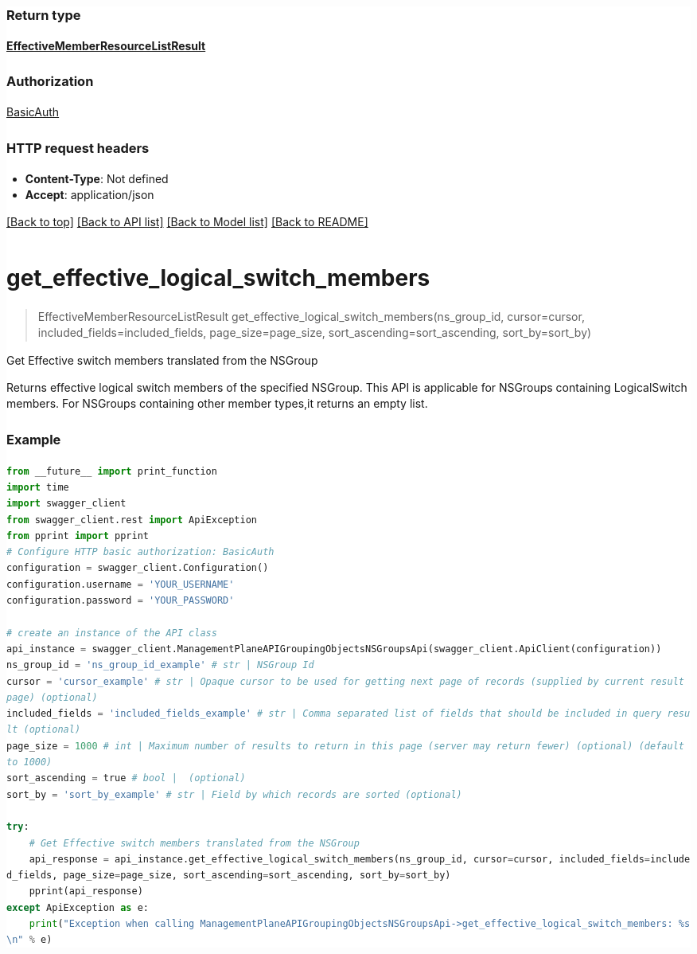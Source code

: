 ### Return type

[**EffectiveMemberResourceListResult**](EffectiveMemberResourceListResult.md)

### Authorization

[BasicAuth](../README.md#BasicAuth)

### HTTP request headers

 - **Content-Type**: Not defined
 - **Accept**: application/json

[[Back to top]](#) [[Back to API list]](../README.md#documentation-for-api-endpoints) [[Back to Model list]](../README.md#documentation-for-models) [[Back to README]](../README.md)

# **get_effective_logical_switch_members**
> EffectiveMemberResourceListResult get_effective_logical_switch_members(ns_group_id, cursor=cursor, included_fields=included_fields, page_size=page_size, sort_ascending=sort_ascending, sort_by=sort_by)

Get Effective switch members translated from the NSGroup

Returns effective logical switch members of the specified NSGroup. This API is applicable for NSGroups containing LogicalSwitch members. For NSGroups containing other member types,it returns an empty list. 

### Example
```python
from __future__ import print_function
import time
import swagger_client
from swagger_client.rest import ApiException
from pprint import pprint
# Configure HTTP basic authorization: BasicAuth
configuration = swagger_client.Configuration()
configuration.username = 'YOUR_USERNAME'
configuration.password = 'YOUR_PASSWORD'

# create an instance of the API class
api_instance = swagger_client.ManagementPlaneAPIGroupingObjectsNSGroupsApi(swagger_client.ApiClient(configuration))
ns_group_id = 'ns_group_id_example' # str | NSGroup Id
cursor = 'cursor_example' # str | Opaque cursor to be used for getting next page of records (supplied by current result page) (optional)
included_fields = 'included_fields_example' # str | Comma separated list of fields that should be included in query result (optional)
page_size = 1000 # int | Maximum number of results to return in this page (server may return fewer) (optional) (default to 1000)
sort_ascending = true # bool |  (optional)
sort_by = 'sort_by_example' # str | Field by which records are sorted (optional)

try:
    # Get Effective switch members translated from the NSGroup
    api_response = api_instance.get_effective_logical_switch_members(ns_group_id, cursor=cursor, included_fields=included_fields, page_size=page_size, sort_ascending=sort_ascending, sort_by=sort_by)
    pprint(api_response)
except ApiException as e:
    print("Exception when calling ManagementPlaneAPIGroupingObjectsNSGroupsApi->get_effective_logical_switch_members: %s\n" % e)
```
